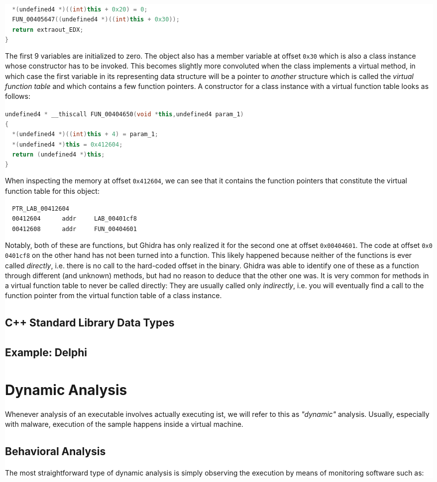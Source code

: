 ```c++
  *(undefined4 *)((int)this + 0x20) = 0;
  FUN_00405647((undefined4 *)((int)this + 0x30));
  return extraout_EDX;
}
```
The first 9 variables are initialized to zero. The object also has a member variable at offset `0x30` which is also a class instance whose constructor has to be invoked. This becomes slightly more convoluted when the class implements a virtual method, in which case the first variable in its representing data structure will be a pointer to _another_ structure which is called the _virtual function table_ and which contains a few function pointers. A constructor for a class instance with a virtual function table looks as follows:
```c++
undefined4 * __thiscall FUN_00404650(void *this,undefined4 param_1)
{
  *(undefined4 *)((int)this + 4) = param_1;
  *(undefined4 *)this = 0x412604;
  return (undefined4 *)this;
}
```
When inspecting the memory at offset `0x412604`, we can see that it contains the function pointers that constitute the virtual function table for this object:
```
  PTR_LAB_00412604
  00412604      addr     LAB_00401cf8
  00412608      addr     FUN_00404601
```
Notably, both of these are functions, but Ghidra has only realized it for the second one at offset `0x00404601`. The code at offset `0x00401cf8` on the other hand has not been turned into a function. This likely happened because neither of the functions is ever called _directly_, i.e. there is no call to the hard-coded offset in the binary. Ghidra was able to identify one of these as a function through different (and unknown) methods, but had no reason to deduce that the other one was. It is very common for methods in a virtual function table to never be called directly: They are usually called only _indirectly_, i.e. you will eventually find a call to the function pointer from the virtual function table of a class instance.



## C++ Standard Library Data Types
## Example: Delphi


# Dynamic Analysis

Whenever analysis of an executable involves actually executing ist, we will refer to this as _"dynamic"_ analysis. Usually, especially with malware, execution of the sample happens inside a virtual machine.

## Behavioral Analysis

The most straightforward type of dynamic analysis is simply observing the execution by means of monitoring software such as:
